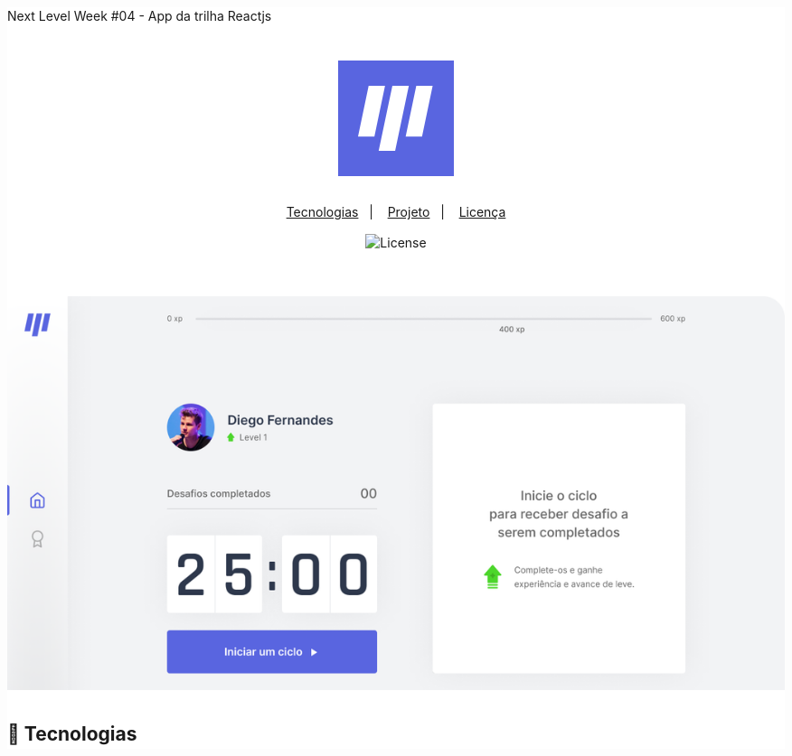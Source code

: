 Next Level Week #04 - App da trilha Reactjs

<h1 align="center">
    <img alt="Move It" title="Move It" src="assets/logo.svg" />
</h1>

<p align="center">
  <a href="#-tecnologias">Tecnologias</a>&nbsp;&nbsp;&nbsp;|&nbsp;&nbsp;&nbsp;
  <a href="#-projeto">Projeto</a>&nbsp;&nbsp;&nbsp;|&nbsp;&nbsp;&nbsp;
  <a href="#memo-licença">Licença</a>
</p>

<p align="center">
 <img alt="License" src="https://img.shields.io/static/v1?label=license&message=MIT&color=15C3D6&labelColor=000000">
</p>

<br>

<p align="center">
  <img alt="Move it" src="assets/move-it.png" width="100%">
</p>

## 🚀 Tecnologias
